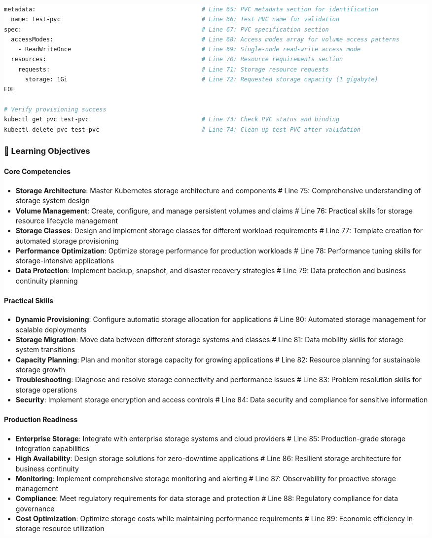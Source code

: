 ```bash
metadata:                                               # Line 65: PVC metadata section for identification
  name: test-pvc                                        # Line 66: Test PVC name for validation
spec:                                                   # Line 67: PVC specification section
  accessModes:                                          # Line 68: Access modes array for volume access patterns
    - ReadWriteOnce                                     # Line 69: Single-node read-write access mode
  resources:                                            # Line 70: Resource requirements section
    requests:                                           # Line 71: Storage resource requests
      storage: 1Gi                                      # Line 72: Requested storage capacity (1 gigabyte)
EOF

# Verify provisioning success
kubectl get pvc test-pvc                                # Line 73: Check PVC status and binding
kubectl delete pvc test-pvc                             # Line 74: Clean up test PVC after validation
```

### **🎯 Learning Objectives**

#### **Core Competencies**
- **Storage Architecture**: Master Kubernetes storage architecture and components # Line 75: Comprehensive understanding of storage system design
- **Volume Management**: Create, configure, and manage persistent volumes and claims # Line 76: Practical skills for storage resource lifecycle management
- **Storage Classes**: Design and implement storage classes for different workload requirements # Line 77: Template creation for automated storage provisioning
- **Performance Optimization**: Optimize storage performance for production workloads # Line 78: Performance tuning skills for storage-intensive applications
- **Data Protection**: Implement backup, snapshot, and disaster recovery strategies # Line 79: Data protection and business continuity planning

#### **Practical Skills**
- **Dynamic Provisioning**: Configure automatic storage allocation for applications # Line 80: Automated storage management for scalable deployments
- **Storage Migration**: Move data between different storage systems and classes # Line 81: Data mobility skills for storage system transitions
- **Capacity Planning**: Plan and monitor storage capacity for growing applications # Line 82: Resource planning for sustainable storage growth
- **Troubleshooting**: Diagnose and resolve storage connectivity and performance issues # Line 83: Problem resolution skills for storage operations
- **Security**: Implement storage encryption and access controls # Line 84: Data security and compliance for sensitive information

#### **Production Readiness**
- **Enterprise Storage**: Integrate with enterprise storage systems and cloud providers # Line 85: Production-grade storage integration capabilities
- **High Availability**: Design storage solutions for zero-downtime applications # Line 86: Resilient storage architecture for business continuity
- **Monitoring**: Implement comprehensive storage monitoring and alerting # Line 87: Observability for proactive storage management
- **Compliance**: Meet regulatory requirements for data storage and protection # Line 88: Regulatory compliance for data governance
- **Cost Optimization**: Optimize storage costs while maintaining performance requirements # Line 89: Economic efficiency in storage resource utilization
